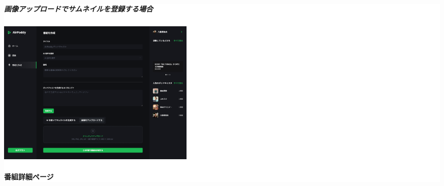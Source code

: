 ##### 画像アップロードでサムネイルを登録する場合

<img src="./images/create_podcast_with_uploading_thumbnail.png" width="360px" />

#### 番組詳細ページ  
